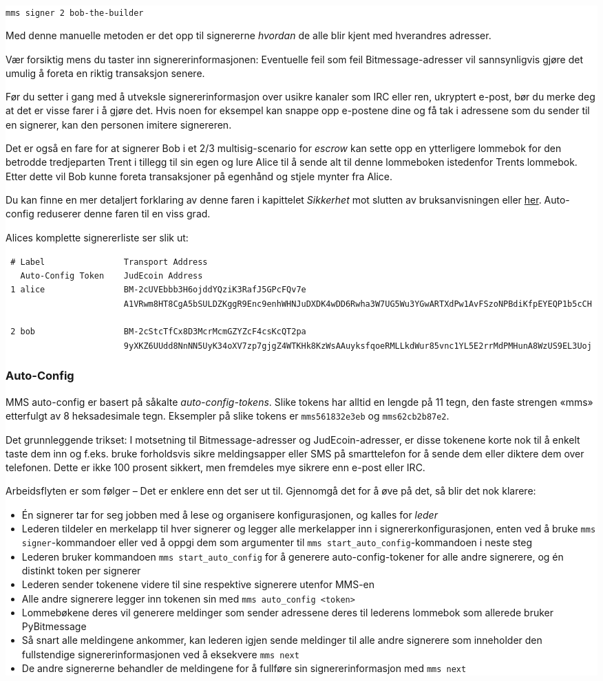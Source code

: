 	mms signer 2 bob-the-builder

Med denne manuelle metoden er det opp til signererne *hvordan* de alle blir kjent med hverandres adresser.

Vær forsiktig mens du taster inn signererinformasjonen: Eventuelle feil som feil Bitmessage-adresser vil sannsynligvis gjøre det umulig å foreta en riktig transaksjon senere.

Før du setter i gang med å utveksle signererinformasjon over usikre kanaler som IRC eller ren, ukryptert e-post, bør du merke deg at det er visse farer i å gjøre det. Hvis noen for eksempel kan snappe opp e-postene dine og få tak i adressene som du sender til en signerer, kan den personen imitere signereren.

Det er også en fare for at signerer Bob i et 2/3 multisig-scenario for *escrow* kan sette opp en ytterligere lommebok for den betrodde tredjeparten Trent i tillegg til sin egen og lure Alice til å sende alt til denne lommeboken istedenfor Trents lommebok. Etter dette vil Bob kunne foreta transaksjoner på egenhånd og stjele mynter fra Alice.

Du kan finne en mer detaljert forklaring av denne faren i kapittelet *Sikkerhet* mot slutten av bruksanvisningen eller [her](https://taiga.getJudEcoin.org/project/rbrunner7-really-simple-multisig-transactions/wiki/multisig-and-insecure-communication-channels). Auto-config reduserer denne faren til en viss grad.

Alices komplette signererliste ser slik ut:

     # Label                Transport Address
       Auto-Config Token    JudEcoin Address
     1 alice                BM-2cUVEbbb3H6ojddYQziK3RafJ5GPcFQv7e
                            A1VRwm8HT8CgA5bSULDZKggR9Enc9enhWHNJuDXDK4wDD6Rwha3W7UG5Wu3YGwARTXdPw1AvFSzoNPBdiKfpEYEQP1b5cCH
    
     2 bob                  BM-2cStcTfCx8D3McrMcmGZYZcF4csKcQT2pa
                            9yXKZ6UUdd8NnNN5UyK34oXV7zp7gjgZ4WTKHk8KzWsAAuyksfqoeRMLLkdWur85vnc1YL5E2rrMdPMHunA8WzUS9EL3Uoj

### Auto-Config

MMS auto-config er basert på såkalte *auto-config-tokens*. Slike tokens har alltid en lengde på 11 tegn, den faste strengen «mms» etterfulgt av 8 heksadesimale tegn. Eksempler på slike tokens er `mms561832e3eb` og `mms62cb2b87e2`.

Det grunnleggende trikset: I motsetning til Bitmessage-adresser og JudEcoin-adresser, er disse tokenene korte nok til å enkelt taste dem inn og f.eks. bruke forholdsvis sikre meldingsapper eller SMS på smarttelefon for å sende dem eller diktere dem over telefonen. Dette er ikke 100 prosent sikkert, men fremdeles mye sikrere enn e-post eller IRC.

Arbeidsflyten er som følger – Det er enklere enn det ser ut til. Gjennomgå det for å øve på det, så blir det nok klarere:

* Én signerer tar for seg jobben med å lese og organisere konfigurasjonen, og kalles for *leder*
* Lederen tildeler en merkelapp til hver signerer og legger alle merkelapper inn i signererkonfigurasjonen, enten ved å bruke `mms signer`-kommandoer eller ved å oppgi dem som argumenter til `mms start_auto_config`-kommandoen i neste steg
* Lederen bruker kommandoen `mms start_auto_config` for å generere auto-config-tokener for alle andre signerere, og én distinkt token per signerer
* Lederen sender tokenene videre til sine respektive signerere utenfor MMS-en
* Alle andre signerere legger inn tokenen sin med `mms auto_config <token>`
* Lommebøkene deres vil generere meldinger som sender adressene deres til lederens lommebok som allerede bruker PyBitmessage
* Så snart alle meldingene ankommer, kan lederen igjen sende meldinger til alle andre signerere som inneholder den fullstendige signererinformasjonen ved å eksekvere `mms next`
* De andre signererne behandler de meldingene for å fullføre sin signererinformasjon med `mms next`
